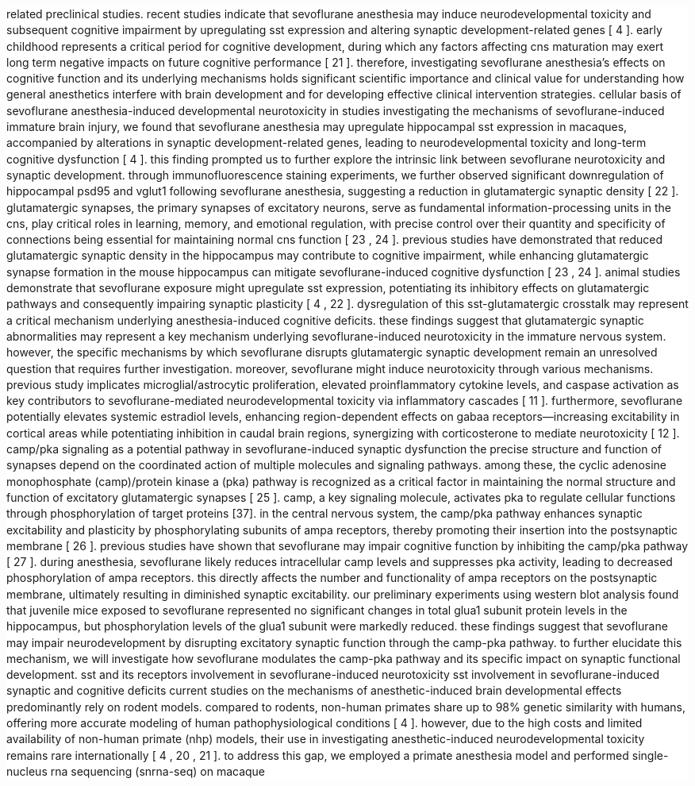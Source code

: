 related preclinical studies. recent studies indicate that sevoflurane anesthesia may induce neurodevelopmental toxicity and subsequent cognitive impairment by upregulating sst expression and altering synaptic development-related genes [ 4 ]. early childhood represents a critical period for cognitive development, during which any factors affecting cns maturation may exert long term negative impacts on future cognitive performance [ 21 ]. therefore, investigating sevoflurane anesthesia’s effects on cognitive function and its underlying mechanisms holds significant scientific importance and clinical value for understanding how general anesthetics interfere with brain development and for developing effective clinical intervention strategies. cellular basis of sevoflurane anesthesia-induced developmental neurotoxicity in studies investigating the mechanisms of sevoflurane-induced immature brain injury, we found that sevoflurane anesthesia may upregulate hippocampal sst expression in macaques, accompanied by alterations in synaptic development-related genes, leading to neurodevelopmental toxicity and long-term cognitive dysfunction [ 4 ]. this finding prompted us to further explore the intrinsic link between sevoflurane neurotoxicity and synaptic development. through immunofluorescence staining experiments, we further observed significant downregulation of hippocampal psd95 and vglut1 following sevoflurane anesthesia, suggesting a reduction in glutamatergic synaptic density [ 22 ]. glutamatergic synapses, the primary synapses of excitatory neurons, serve as fundamental information-processing units in the cns, play critical roles in learning, memory, and emotional regulation, with precise control over their quantity and specificity of connections being essential for maintaining normal cns function [ 23 , 24 ]. previous studies have demonstrated that reduced glutamatergic synaptic density in the hippocampus may contribute to cognitive impairment, while enhancing glutamatergic synapse formation in the mouse hippocampus can mitigate sevoflurane-induced cognitive dysfunction [ 23 , 24 ]. animal studies demonstrate that sevoflurane exposure might upregulate sst expression, potentiating its inhibitory effects on glutamatergic pathways and consequently impairing synaptic plasticity [ 4 , 22 ]. dysregulation of this sst-glutamatergic crosstalk may represent a critical mechanism underlying anesthesia-induced cognitive deficits. these findings suggest that glutamatergic synaptic abnormalities may represent a key mechanism underlying sevoflurane-induced neurotoxicity in the immature nervous system. however, the specific mechanisms by which sevoflurane disrupts glutamatergic synaptic development remain an unresolved question that requires further investigation. moreover, sevoflurane might induce neurotoxicity through various mechanisms. previous study implicates microglial/astrocytic proliferation, elevated proinflammatory cytokine levels, and caspase activation as key contributors to sevoflurane-mediated neurodevelopmental toxicity via inflammatory cascades [ 11 ]. furthermore, sevoflurane potentially elevates systemic estradiol levels, enhancing region-dependent effects on gabaa receptors—increasing excitability in cortical areas while potentiating inhibition in caudal brain regions, synergizing with corticosterone to mediate neurotoxicity [ 12 ]. camp/pka signaling as a potential pathway in sevoflurane-induced synaptic dysfunction the precise structure and function of synapses depend on the coordinated action of multiple molecules and signaling pathways. among these, the cyclic adenosine monophosphate (camp)/protein kinase a (pka) pathway is recognized as a critical factor in maintaining the normal structure and function of excitatory glutamatergic synapses [ 25 ]. camp, a key signaling molecule, activates pka to regulate cellular functions through phosphorylation of target proteins [37]. in the central nervous system, the camp/pka pathway enhances synaptic excitability and plasticity by phosphorylating subunits of ampa receptors, thereby promoting their insertion into the postsynaptic membrane [ 26 ]. previous studies have shown that sevoflurane may impair cognitive function by inhibiting the camp/pka pathway [ 27 ]. during anesthesia, sevoflurane likely reduces intracellular camp levels and suppresses pka activity, leading to decreased phosphorylation of ampa receptors. this directly affects the number and functionality of ampa receptors on the postsynaptic membrane, ultimately resulting in diminished synaptic excitability. our preliminary experiments using western blot analysis found that juvenile mice exposed to sevoflurane represented no significant changes in total glua1 subunit protein levels in the hippocampus, but phosphorylation levels of the glua1 subunit were markedly reduced. these findings suggest that sevoflurane may impair neurodevelopment by disrupting excitatory synaptic function through the camp-pka pathway. to further elucidate this mechanism, we will investigate how sevoflurane modulates the camp-pka pathway and its specific impact on synaptic functional development. sst and its receptors involvement in sevoflurane-induced neurotoxicity sst involvement in sevoflurane-induced synaptic and cognitive deficits current studies on the mechanisms of anesthetic-induced brain developmental effects predominantly rely on rodent models. compared to rodents, non-human primates share up to 98% genetic similarity with humans, offering more accurate modeling of human pathophysiological conditions [ 4 ]. however, due to the high costs and limited availability of non-human primate (nhp) models, their use in investigating anesthetic-induced neurodevelopmental toxicity remains rare internationally [ 4 , 20 , 21 ]. to address this gap, we employed a primate anesthesia model and performed single-nucleus rna sequencing (snrna-seq) on macaque